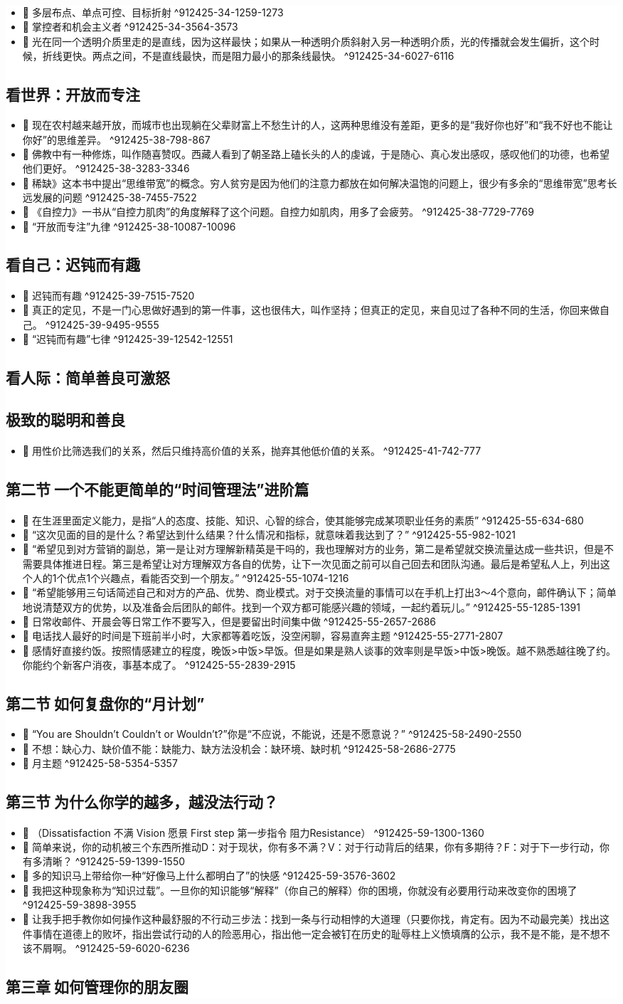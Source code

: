 - 📌 多层布点、单点可控、目标折射 ^912425-34-1259-1273 
- 📌 掌控者和机会主义者 ^912425-34-3564-3573 
- 📌 光在同一个透明介质里走的是直线，因为这样最快；如果从一种透明介质斜射入另一种透明介质，光的传播就会发生偏折，这个时候，折线更快。两点之间，不是直线最快，而是阻力最小的那条线最快。 ^912425-34-6027-6116 
## 看世界：开放而专注

- 📌 现在农村越来越开放，而城市也出现躺在父辈财富上不愁生计的人，这两种思维没有差距，更多的是“我好你也好”和“我不好也不能让你好”的思维差异。 ^912425-38-798-867 
- 📌 佛教中有一种修炼，叫作随喜赞叹。西藏人看到了朝圣路上磕长头的人的虔诚，于是随心、真心发出感叹，感叹他们的功德，也希望他们更好。 ^912425-38-3283-3346 
- 📌 稀缺》这本书中提出“思维带宽”的概念。穷人贫穷是因为他们的注意力都放在如何解决温饱的问题上，很少有多余的“思维带宽”思考长远发展的问题 ^912425-38-7455-7522 
- 📌 《自控力》一书从“自控力肌肉”的角度解释了这个问题。自控力如肌肉，用多了会疲劳。 ^912425-38-7729-7769 
- 📌 “开放而专注”九律 ^912425-38-10087-10096 
## 看自己：迟钝而有趣

- 📌 迟钝而有趣 ^912425-39-7515-7520 
- 📌 真正的定见，不是一门心思做好遇到的第一件事，这也很伟大，叫作坚持；但真正的定见，来自见过了各种不同的生活，你回来做自己。 ^912425-39-9495-9555   
- 📌 “迟钝而有趣”七律 ^912425-39-12542-12551 
## 看人际：简单善良可激怒
 
## 极致的聪明和善良

- 📌 用性价比筛选我们的关系，然后只维持高价值的关系，抛弃其他低价值的关系。 ^912425-41-742-777 
## 第二节 一个不能更简单的“时间管理法”进阶篇

- 📌 在生涯里面定义能力，是指“人的态度、技能、知识、心智的综合，使其能够完成某项职业任务的素质” ^912425-55-634-680  
- 📌 “这次见面的目的是什么？希望达到什么结果？什么情况和指标，就意味着我达到了？” ^912425-55-982-1021 
- 📌 “希望见到对方营销的副总，第一是让对方理解新精英是干吗的，我也理解对方的业务，第二是希望就交换流量达成一些共识，但是不需要具体推进日程。第三是希望让对方理解双方各自的优势，让下一次见面之前可以自己回去和团队沟通。最后是希望私人上，列出这个人的1个优点1个兴趣点，看能否交到一个朋友。” ^912425-55-1074-1216 
- 📌 “希望能够用三句话简述自己和对方的产品、优势、商业模式。对于交换流量的事情可以在手机上打出3～4个意向，邮件确认下；简单地说清楚双方的优势，以及准备会后团队的邮件。找到一个双方都可能感兴趣的领域，一起约着玩儿。” ^912425-55-1285-1391 
- 📌 日常收邮件、开晨会等日常工作不要写入，但是要留出时间集中做 ^912425-55-2657-2686 
- 📌 电话找人最好的时间是下班前半小时，大家都等着吃饭，没空闲聊，容易直奔主题 ^912425-55-2771-2807 
- 📌 感情好直接约饭。按照情感建立的程度，晚饭>中饭>早饭。但是如果是熟人谈事的效率则是早饭>中饭>晚饭。越不熟悉越往晚了约。你能约个新客户消夜，事基本成了。 ^912425-55-2839-2915 
## 第二节 如何复盘你的“月计划”

- 📌 “You are Shouldn’t Couldn’t or Wouldn’t?”你是“不应说，不能说，还是不愿意说？” ^912425-58-2490-2550 
- 📌 不想：缺心力、缺价值不能：缺能力、缺方法没机会：缺环境、缺时机 ^912425-58-2686-2775 
- 📌 月主题 ^912425-58-5354-5357 
## 第三节 为什么你学的越多，越没法行动？

- 📌 （Dissatisfaction 不满 Vision 愿景 First step 第一步指令 阻力Resistance） ^912425-59-1300-1360 
- 📌 简单来说，你的动机被三个东西所推动D：对于现状，你有多不满？V：对于行动背后的结果，你有多期待？F：对于下一步行动，你有多清晰？ ^912425-59-1399-1550 
- 📌 多的知识马上带给你一种“好像马上什么都明白了”的快感 ^912425-59-3576-3602 
- 📌 我把这种现象称为“知识过载”。一旦你的知识能够“解释”（你自己的解释）你的困境，你就没有必要用行动来改变你的困境了 ^912425-59-3898-3955 
- 📌 让我手把手教你如何操作这种最舒服的不行动三步法：找到一条与行动相悖的大道理（只要你找，肯定有。因为不动最完美）找出这件事情在道德上的败坏，指出尝试行动的人的险恶用心，指出他一定会被钉在历史的耻辱柱上义愤填膺的公示，我不是不能，是不想不该不屑啊。 ^912425-59-6020-6236 
## 第三章 如何管理你的朋友圈
